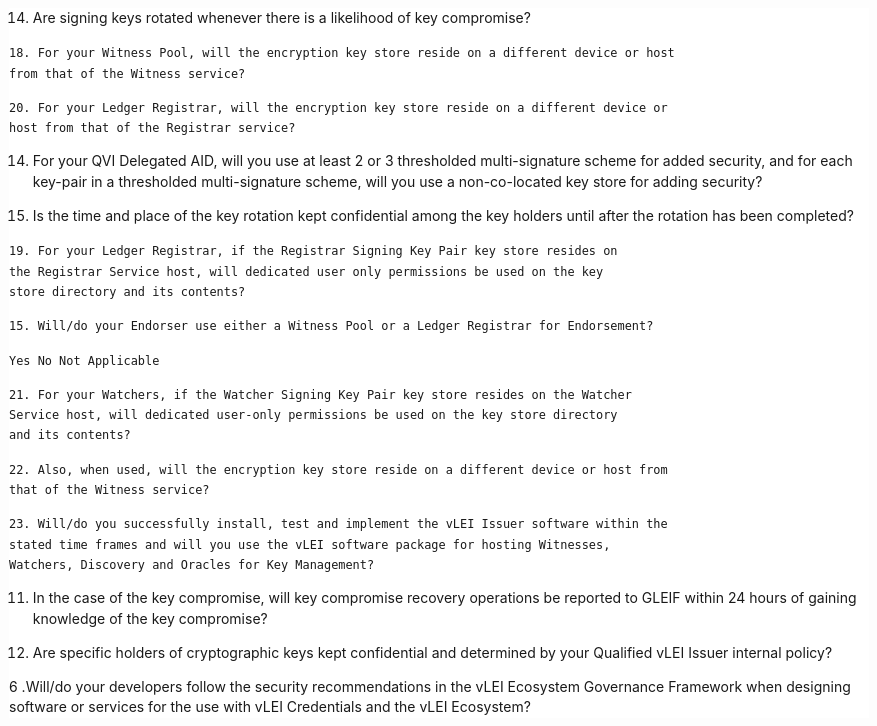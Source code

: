 14. Are signing keys rotated whenever there is a likelihood of key compromise?

```
18. For your Witness Pool, will the encryption key store reside on a different device or host
from that of the Witness service?
```

```
20. For your Ledger Registrar, will the encryption key store reside on a different device or
host from that of the Registrar service?
```

14. For your QVI Delegated AID, will you use at least 2 or 3 thresholded multi-signature
    scheme for added security, and for each key-pair in a thresholded multi-signature
    scheme, will you use a non-co-located key store for adding security?

15. Is the time and place of the key rotation kept confidential
    among the key holders until after the rotation has been completed?

```
19. For your Ledger Registrar, if the Registrar Signing Key Pair key store resides on
the Registrar Service host, will dedicated user only permissions be used on the key
store directory and its contents?
```

```
15. Will/do your Endorser use either a Witness Pool or a Ledger Registrar for Endorsement?
```

```
Yes No Not Applicable
```

```
21. For your Watchers, if the Watcher Signing Key Pair key store resides on the Watcher
Service host, will dedicated user-only permissions be used on the key store directory
and its contents?
```

```
22. Also, when used, will the encryption key store reside on a different device or host from
that of the Witness service?
```

```
23. Will/do you successfully install, test and implement the vLEI Issuer software within the
stated time frames and will you use the vLEI software package for hosting Witnesses,
Watchers, Discovery and Oracles for Key Management?
```

11. In the case of the key compromise, will key
    compromise recovery operations be reported to GLEIF within 24 hours of gaining
    knowledge of the key compromise?

12. Are specific holders of cryptographic keys kept confidential and determined by your
    Qualified vLEI Issuer internal policy?

6 .Will/do your developers follow the security recommendations in the vLEI Ecosystem
Governance Framework when designing software or services for the use with vLEI
Credentials and the vLEI Ecosystem?

